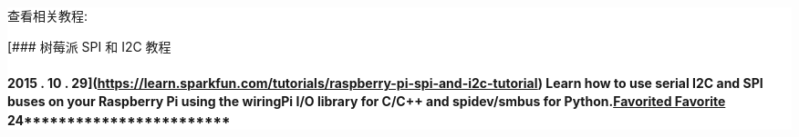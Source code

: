 查看相关教程:

[](https://learn.sparkfun.com/tutorials/raspberry-pi-spi-and-i2c-tutorial) [### 树莓派 SPI 和 I2C 教程

#### 2015 . 10 . 29](https://learn.sparkfun.com/tutorials/raspberry-pi-spi-and-i2c-tutorial) Learn how to use serial I2C and SPI buses on your Raspberry Pi using the wiringPi I/O library for C/C++ and spidev/smbus for Python.[Favorited Favorite](# "Add to favorites") 24************************